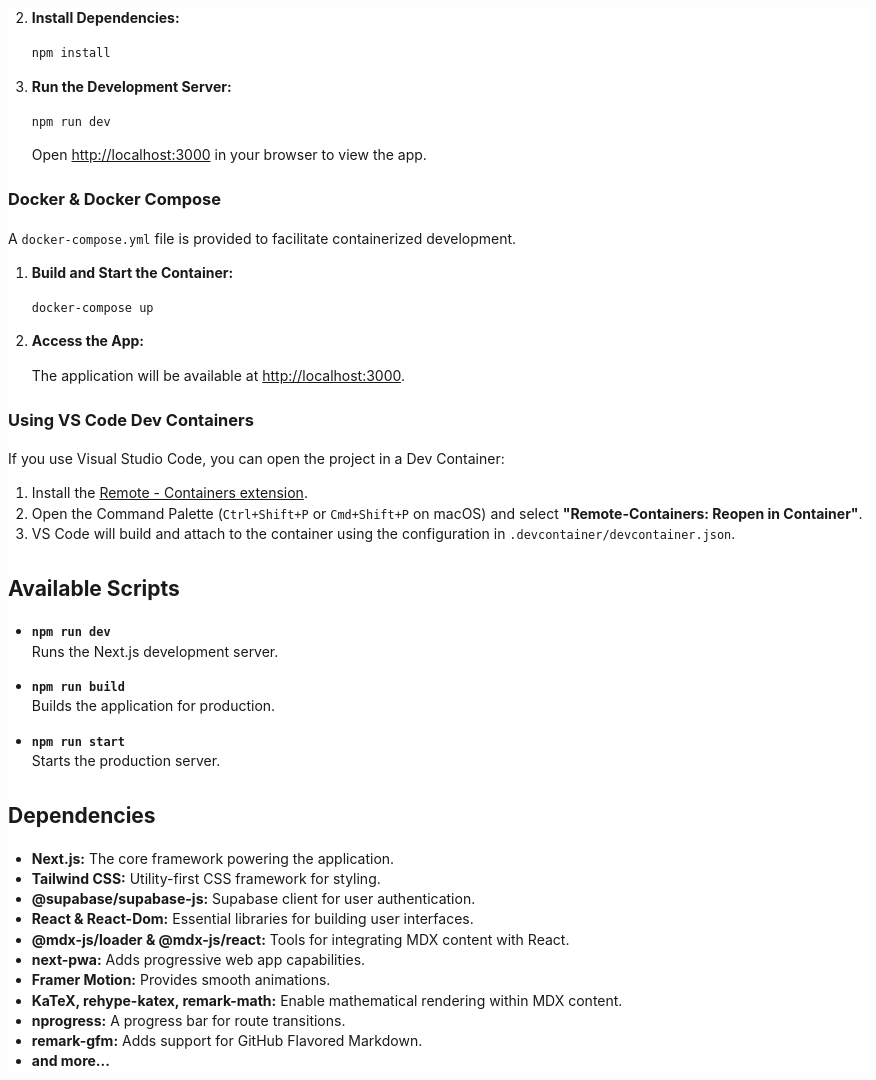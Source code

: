2. **Install Dependencies:**

   ```bash
   npm install
   ```

3. **Run the Development Server:**

   ```bash
   npm run dev
   ```

   Open [http://localhost:3000](http://localhost:3000) in your browser to view the app.

### Docker & Docker Compose

A `docker-compose.yml` file is provided to facilitate containerized development.

1. **Build and Start the Container:**

   ```bash
   docker-compose up
   ```

2. **Access the App:**

   The application will be available at [http://localhost:3000](http://localhost:3000).

### Using VS Code Dev Containers

If you use Visual Studio Code, you can open the project in a Dev Container:

1. Install the [Remote - Containers extension](https://marketplace.visualstudio.com/items?itemName=ms-vscode-remote.remote-containers).
2. Open the Command Palette (`Ctrl+Shift+P` or `Cmd+Shift+P` on macOS) and select **"Remote-Containers: Reopen in Container"**.
3. VS Code will build and attach to the container using the configuration in `.devcontainer/devcontainer.json`.

## Available Scripts

- **`npm run dev`**  
  Runs the Next.js development server.

- **`npm run build`**  
  Builds the application for production.

- **`npm run start`**  
  Starts the production server.

## Dependencies

- **Next.js:** The core framework powering the application.
- **Tailwind CSS:** Utility-first CSS framework for styling.
- **@supabase/supabase-js:** Supabase client for user authentication.
- **React & React-Dom:** Essential libraries for building user interfaces.
- **@mdx-js/loader & @mdx-js/react:** Tools for integrating MDX content with React.
- **next-pwa:** Adds progressive web app capabilities.
- **Framer Motion:** Provides smooth animations.
- **KaTeX, rehype-katex, remark-math:** Enable mathematical rendering within MDX content.
- **nprogress:** A progress bar for route transitions.
- **remark-gfm:** Adds support for GitHub Flavored Markdown.
- **and more...**
